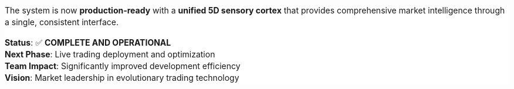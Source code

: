 The system is now **production-ready** with a **unified 5D sensory cortex** that provides comprehensive market intelligence through a single, consistent interface.

**Status**: ✅ **COMPLETE AND OPERATIONAL**  
**Next Phase**: Live trading deployment and optimization  
**Team Impact**: Significantly improved development efficiency  
**Vision**: Market leadership in evolutionary trading technology 